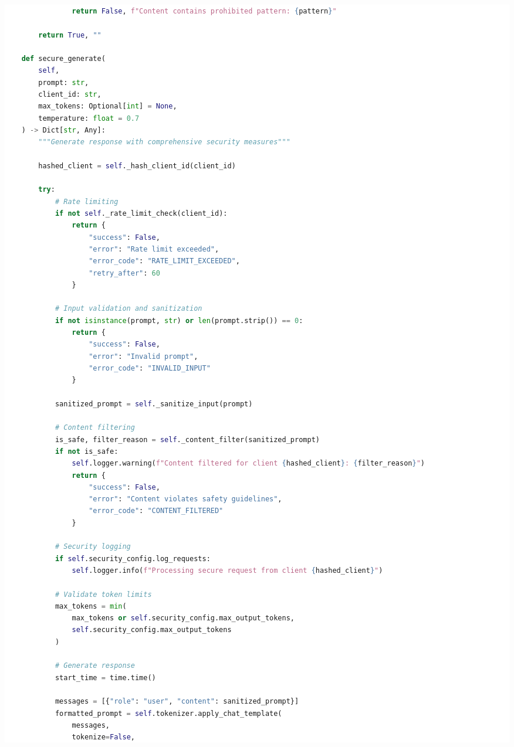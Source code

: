 ```python
                return False, f"Content contains prohibited pattern: {pattern}"
        
        return True, ""
    
    def secure_generate(
        self,
        prompt: str,
        client_id: str,
        max_tokens: Optional[int] = None,
        temperature: float = 0.7
    ) -> Dict[str, Any]:
        """Generate response with comprehensive security measures"""
        
        hashed_client = self._hash_client_id(client_id)
        
        try:
            # Rate limiting
            if not self._rate_limit_check(client_id):
                return {
                    "success": False,
                    "error": "Rate limit exceeded",
                    "error_code": "RATE_LIMIT_EXCEEDED",
                    "retry_after": 60
                }
            
            # Input validation and sanitization
            if not isinstance(prompt, str) or len(prompt.strip()) == 0:
                return {
                    "success": False,
                    "error": "Invalid prompt",
                    "error_code": "INVALID_INPUT"
                }
            
            sanitized_prompt = self._sanitize_input(prompt)
            
            # Content filtering
            is_safe, filter_reason = self._content_filter(sanitized_prompt)
            if not is_safe:
                self.logger.warning(f"Content filtered for client {hashed_client}: {filter_reason}")
                return {
                    "success": False,
                    "error": "Content violates safety guidelines",
                    "error_code": "CONTENT_FILTERED"
                }
            
            # Security logging
            if self.security_config.log_requests:
                self.logger.info(f"Processing secure request from client {hashed_client}")
            
            # Validate token limits
            max_tokens = min(
                max_tokens or self.security_config.max_output_tokens,
                self.security_config.max_output_tokens
            )
            
            # Generate response
            start_time = time.time()
            
            messages = [{"role": "user", "content": sanitized_prompt}]
            formatted_prompt = self.tokenizer.apply_chat_template(
                messages,
                tokenize=False,
```